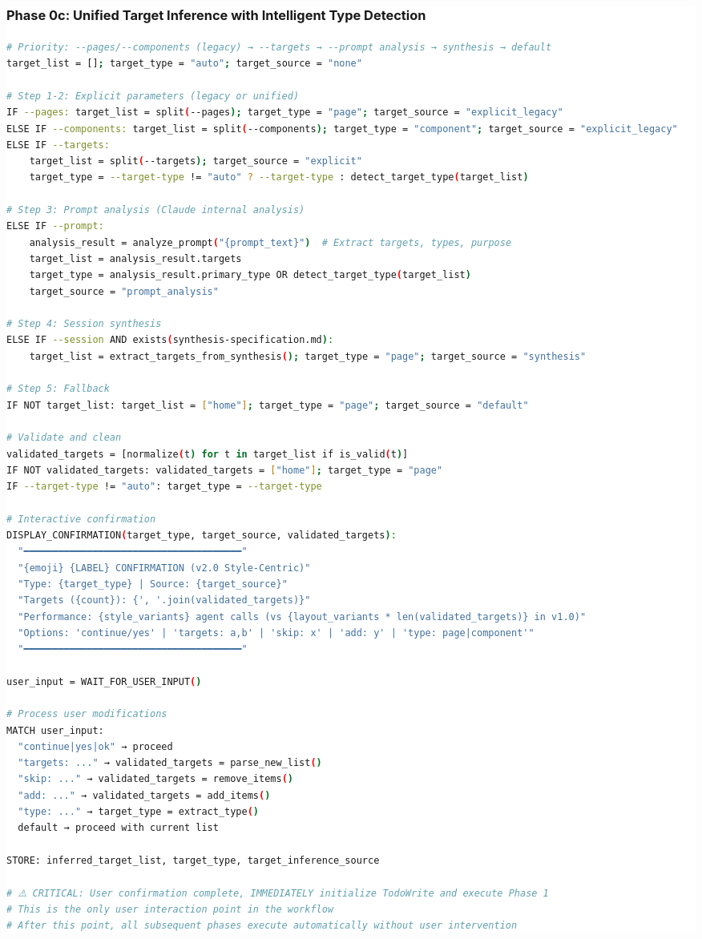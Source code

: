 ### Phase 0c: Unified Target Inference with Intelligent Type Detection
```bash
# Priority: --pages/--components (legacy) → --targets → --prompt analysis → synthesis → default
target_list = []; target_type = "auto"; target_source = "none"

# Step 1-2: Explicit parameters (legacy or unified)
IF --pages: target_list = split(--pages); target_type = "page"; target_source = "explicit_legacy"
ELSE IF --components: target_list = split(--components); target_type = "component"; target_source = "explicit_legacy"
ELSE IF --targets:
    target_list = split(--targets); target_source = "explicit"
    target_type = --target-type != "auto" ? --target-type : detect_target_type(target_list)

# Step 3: Prompt analysis (Claude internal analysis)
ELSE IF --prompt:
    analysis_result = analyze_prompt("{prompt_text}")  # Extract targets, types, purpose
    target_list = analysis_result.targets
    target_type = analysis_result.primary_type OR detect_target_type(target_list)
    target_source = "prompt_analysis"

# Step 4: Session synthesis
ELSE IF --session AND exists(synthesis-specification.md):
    target_list = extract_targets_from_synthesis(); target_type = "page"; target_source = "synthesis"

# Step 5: Fallback
IF NOT target_list: target_list = ["home"]; target_type = "page"; target_source = "default"

# Validate and clean
validated_targets = [normalize(t) for t in target_list if is_valid(t)]
IF NOT validated_targets: validated_targets = ["home"]; target_type = "page"
IF --target-type != "auto": target_type = --target-type

# Interactive confirmation
DISPLAY_CONFIRMATION(target_type, target_source, validated_targets):
  "━━━━━━━━━━━━━━━━━━━━━━━━━━━━━━━━━━━━━━"
  "{emoji} {LABEL} CONFIRMATION (v2.0 Style-Centric)"
  "Type: {target_type} | Source: {target_source}"
  "Targets ({count}): {', '.join(validated_targets)}"
  "Performance: {style_variants} agent calls (vs {layout_variants * len(validated_targets)} in v1.0)"
  "Options: 'continue/yes' | 'targets: a,b' | 'skip: x' | 'add: y' | 'type: page|component'"
  "━━━━━━━━━━━━━━━━━━━━━━━━━━━━━━━━━━━━━━"

user_input = WAIT_FOR_USER_INPUT()

# Process user modifications
MATCH user_input:
  "continue|yes|ok" → proceed
  "targets: ..." → validated_targets = parse_new_list()
  "skip: ..." → validated_targets = remove_items()
  "add: ..." → validated_targets = add_items()
  "type: ..." → target_type = extract_type()
  default → proceed with current list

STORE: inferred_target_list, target_type, target_inference_source

# ⚠️ CRITICAL: User confirmation complete, IMMEDIATELY initialize TodoWrite and execute Phase 1
# This is the only user interaction point in the workflow
# After this point, all subsequent phases execute automatically without user intervention
```
